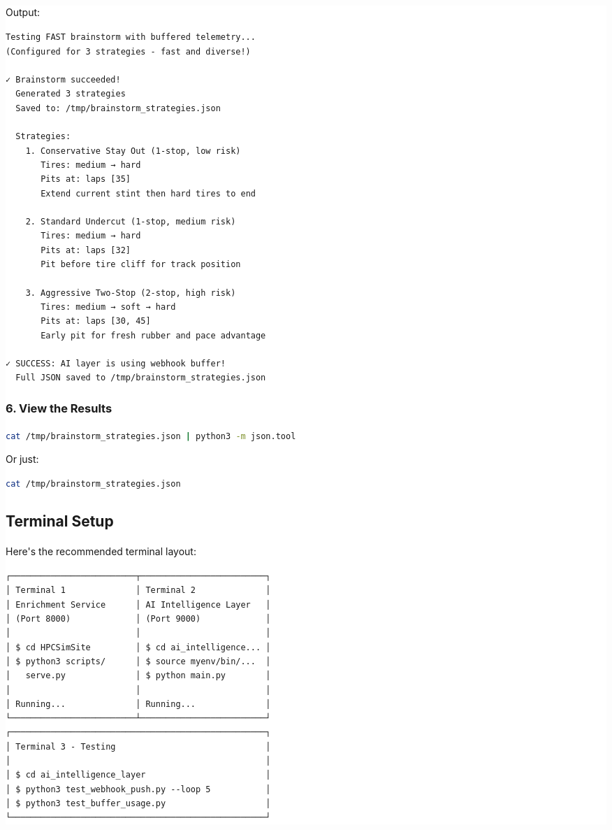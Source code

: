 Output:
```
Testing FAST brainstorm with buffered telemetry...
(Configured for 3 strategies - fast and diverse!)

✓ Brainstorm succeeded!
  Generated 3 strategies
  Saved to: /tmp/brainstorm_strategies.json

  Strategies:
    1. Conservative Stay Out (1-stop, low risk)
       Tires: medium → hard
       Pits at: laps [35]
       Extend current stint then hard tires to end

    2. Standard Undercut (1-stop, medium risk)
       Tires: medium → hard
       Pits at: laps [32]
       Pit before tire cliff for track position

    3. Aggressive Two-Stop (2-stop, high risk)
       Tires: medium → soft → hard
       Pits at: laps [30, 45]
       Early pit for fresh rubber and pace advantage

✓ SUCCESS: AI layer is using webhook buffer!
  Full JSON saved to /tmp/brainstorm_strategies.json
```

### 6. View the Results

```bash
cat /tmp/brainstorm_strategies.json | python3 -m json.tool
```

Or just:
```bash
cat /tmp/brainstorm_strategies.json
```

## Terminal Setup

Here's the recommended terminal layout:

```
┌─────────────────────────┬─────────────────────────┐
│ Terminal 1              │ Terminal 2              │
│ Enrichment Service      │ AI Intelligence Layer   │
│ (Port 8000)             │ (Port 9000)             │
│                         │                         │
│ $ cd HPCSimSite         │ $ cd ai_intelligence... │
│ $ python3 scripts/      │ $ source myenv/bin/...  │
│   serve.py              │ $ python main.py        │
│                         │                         │
│ Running...              │ Running...              │
└─────────────────────────┴─────────────────────────┘
┌───────────────────────────────────────────────────┐
│ Terminal 3 - Testing                              │
│                                                   │
│ $ cd ai_intelligence_layer                        │
│ $ python3 test_webhook_push.py --loop 5           │
│ $ python3 test_buffer_usage.py                    │
└───────────────────────────────────────────────────┘
```
